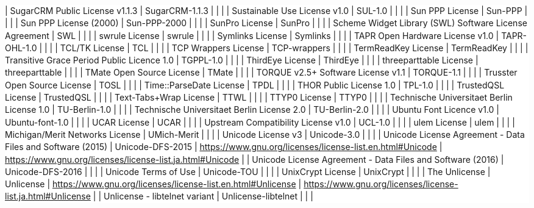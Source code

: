 | SugarCRM Public License v1.1.3 | SugarCRM-1.1.3 | | |
| Sustainable Use License v1.0 | SUL-1.0 | | |
| Sun PPP License | Sun-PPP | | |
| Sun PPP License (2000) | Sun-PPP-2000 | | |
| SunPro License | SunPro | | |
| Scheme Widget Library (SWL) Software License Agreement | SWL | | |
| swrule License | swrule | | |
| Symlinks License | Symlinks | | |
| TAPR Open Hardware License v1.0 | TAPR-OHL-1.0 | | |
| TCL/TK License | TCL | | |
| TCP Wrappers License | TCP-wrappers | | |
| TermReadKey License | TermReadKey | | |
| Transitive Grace Period Public Licence 1.0 | TGPPL-1.0 | | |
| ThirdEye License | ThirdEye | | |
| threeparttable License | threeparttable | | |
| TMate Open Source License | TMate | | |
| TORQUE v2.5+ Software License v1.1 | TORQUE-1.1 | | |
| Trusster Open Source License | TOSL | | |
| Time::ParseDate License | TPDL | | |
| THOR Public License 1.0 | TPL-1.0 | | |
| TrustedQSL License | TrustedQSL | | |
| Text-Tabs+Wrap License | TTWL | | |
| TTYP0 License | TTYP0 | | |
| Technische Universitaet Berlin License 1.0 | TU-Berlin-1.0 | | |
| Technische Universitaet Berlin License 2.0 | TU-Berlin-2.0 | | |
| Ubuntu Font Licence v1.0 | Ubuntu-font-1.0 | | |
| UCAR License | UCAR | | |
| Upstream Compatibility License v1.0 | UCL-1.0 | | |
| ulem License | ulem | | |
| Michigan/Merit Networks License | UMich-Merit | | |
| Unicode License v3 | Unicode-3.0 | | |
| Unicode License Agreement - Data Files and Software (2015) | Unicode-DFS-2015 | https://www.gnu.org/licenses/license-list.en.html#Unicode | https://www.gnu.org/licenses/license-list.ja.html#Unicode |
| Unicode License Agreement - Data Files and Software (2016) | Unicode-DFS-2016 | | |
| Unicode Terms of Use | Unicode-TOU | | |
| UnixCrypt License | UnixCrypt | | |
| The Unlicense | Unlicense | https://www.gnu.org/licenses/license-list.en.html#Unlicense | https://www.gnu.org/licenses/license-list.ja.html#Unlicense |
| Unlicense - libtelnet variant | Unlicense-libtelnet | | |